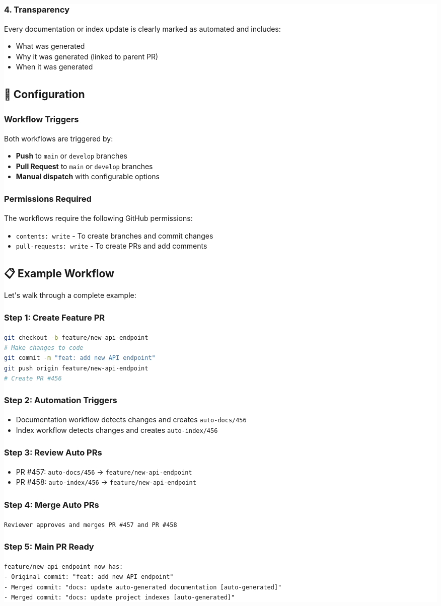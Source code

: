 ### 4. **Transparency**
Every documentation or index update is clearly marked as automated and includes:
- What was generated
- Why it was generated (linked to parent PR)
- When it was generated

## 🔧 Configuration

### Workflow Triggers

Both workflows are triggered by:
- **Push** to `main` or `develop` branches
- **Pull Request** to `main` or `develop` branches
- **Manual dispatch** with configurable options

### Permissions Required

The workflows require the following GitHub permissions:
- `contents: write` - To create branches and commit changes
- `pull-requests: write` - To create PRs and add comments

## 📋 Example Workflow

Let's walk through a complete example:

### Step 1: Create Feature PR
```bash
git checkout -b feature/new-api-endpoint
# Make changes to code
git commit -m "feat: add new API endpoint"
git push origin feature/new-api-endpoint
# Create PR #456
```

### Step 2: Automation Triggers
- Documentation workflow detects changes and creates `auto-docs/456`
- Index workflow detects changes and creates `auto-index/456`

### Step 3: Review Auto PRs
- PR #457: `auto-docs/456` → `feature/new-api-endpoint`
- PR #458: `auto-index/456` → `feature/new-api-endpoint`

### Step 4: Merge Auto PRs
```
Reviewer approves and merges PR #457 and PR #458
```

### Step 5: Main PR Ready
```
feature/new-api-endpoint now has:
- Original commit: "feat: add new API endpoint"
- Merged commit: "docs: update auto-generated documentation [auto-generated]"
- Merged commit: "docs: update project indexes [auto-generated]"
```
